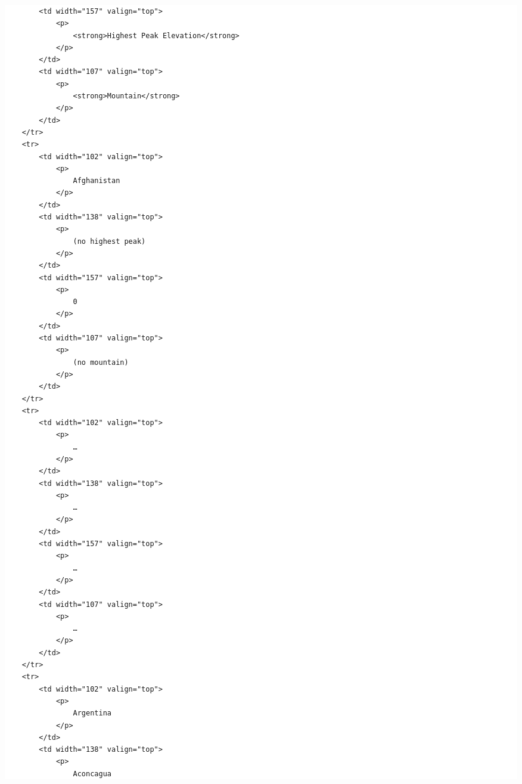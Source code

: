             <td width="157" valign="top">
                <p>
                    <strong>Highest Peak Elevation</strong>
                </p>
            </td>
            <td width="107" valign="top">
                <p>
                    <strong>Mountain</strong>
                </p>
            </td>
        </tr>
        <tr>
            <td width="102" valign="top">
                <p>
                    Afghanistan
                </p>
            </td>
            <td width="138" valign="top">
                <p>
                    (no highest peak)
                </p>
            </td>
            <td width="157" valign="top">
                <p>
                    0
                </p>
            </td>
            <td width="107" valign="top">
                <p>
                    (no mountain)
                </p>
            </td>
        </tr>
        <tr>
            <td width="102" valign="top">
                <p>
                    …
                </p>
            </td>
            <td width="138" valign="top">
                <p>
                    …
                </p>
            </td>
            <td width="157" valign="top">
                <p>
                    …
                </p>
            </td>
            <td width="107" valign="top">
                <p>
                    …
                </p>
            </td>
        </tr>
        <tr>
            <td width="102" valign="top">
                <p>
                    Argentina
                </p>
            </td>
            <td width="138" valign="top">
                <p>
                    Aconcagua